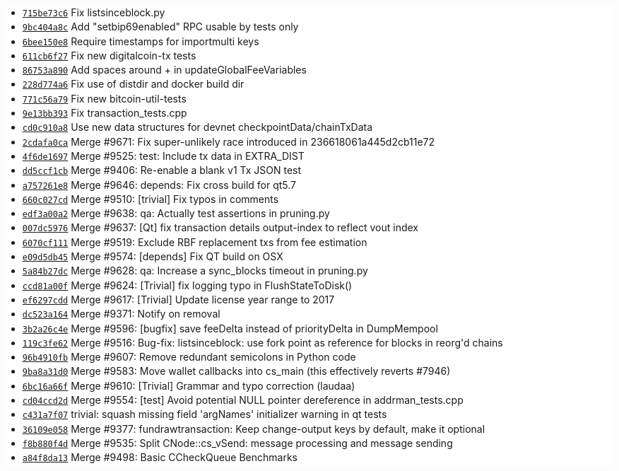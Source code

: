 - [`715be73c6`](https://github.com/digitalcoinpay/digitalcoin/commit/715be73c6) Fix listsinceblock.py
- [`9bc404a8c`](https://github.com/digitalcoinpay/digitalcoin/commit/9bc404a8c) Add "setbip69enabled" RPC usable by tests only
- [`6bee150e8`](https://github.com/digitalcoinpay/digitalcoin/commit/6bee150e8) Require timestamps for importmulti keys
- [`611cb6f27`](https://github.com/digitalcoinpay/digitalcoin/commit/611cb6f27) Fix new digitalcoin-tx tests
- [`86753a890`](https://github.com/digitalcoinpay/digitalcoin/commit/86753a890) Add spaces around + in updateGlobalFeeVariables
- [`228d774a6`](https://github.com/digitalcoinpay/digitalcoin/commit/228d774a6) Fix use of distdir and docker build dir
- [`771c56a79`](https://github.com/digitalcoinpay/digitalcoin/commit/771c56a79) Fix new bitcoin-util-tests
- [`9e13bb393`](https://github.com/digitalcoinpay/digitalcoin/commit/9e13bb393) Fix transaction_tests.cpp
- [`cd0c910a8`](https://github.com/digitalcoinpay/digitalcoin/commit/cd0c910a8) Use new data structures for devnet checkpointData/chainTxData
- [`2cdafa0ca`](https://github.com/digitalcoinpay/digitalcoin/commit/2cdafa0ca) Merge #9671: Fix super-unlikely race introduced in 236618061a445d2cb11e72
- [`4f6de1697`](https://github.com/digitalcoinpay/digitalcoin/commit/4f6de1697) Merge #9525: test: Include tx data in EXTRA_DIST
- [`dd5ccf1cb`](https://github.com/digitalcoinpay/digitalcoin/commit/dd5ccf1cb) Merge #9406: Re-enable a blank v1 Tx JSON test
- [`a757261e8`](https://github.com/digitalcoinpay/digitalcoin/commit/a757261e8) Merge #9646: depends: Fix cross build for qt5.7
- [`660c027cd`](https://github.com/digitalcoinpay/digitalcoin/commit/660c027cd) Merge #9510: [trivial] Fix typos in comments
- [`edf3a00a2`](https://github.com/digitalcoinpay/digitalcoin/commit/edf3a00a2) Merge #9638: qa: Actually test assertions in pruning.py
- [`007dc5976`](https://github.com/digitalcoinpay/digitalcoin/commit/007dc5976) Merge #9637: [Qt] fix transaction details output-index to reflect vout index
- [`6070cf111`](https://github.com/digitalcoinpay/digitalcoin/commit/6070cf111) Merge #9519: Exclude RBF replacement txs from fee estimation
- [`e09d5db45`](https://github.com/digitalcoinpay/digitalcoin/commit/e09d5db45) Merge #9574: [depends] Fix QT build on OSX
- [`5a84b27dc`](https://github.com/digitalcoinpay/digitalcoin/commit/5a84b27dc) Merge #9628: qa: Increase a sync_blocks timeout in pruning.py
- [`ccd81a00f`](https://github.com/digitalcoinpay/digitalcoin/commit/ccd81a00f) Merge #9624: [Trivial] fix logging typo in FlushStateToDisk()
- [`ef6297cdd`](https://github.com/digitalcoinpay/digitalcoin/commit/ef6297cdd) Merge #9617: [Trivial] Update license year range to 2017
- [`dc523a164`](https://github.com/digitalcoinpay/digitalcoin/commit/dc523a164) Merge #9371: Notify on removal
- [`3b2a26c4e`](https://github.com/digitalcoinpay/digitalcoin/commit/3b2a26c4e) Merge #9596: [bugfix] save feeDelta instead of priorityDelta in DumpMempool
- [`119c3fe62`](https://github.com/digitalcoinpay/digitalcoin/commit/119c3fe62) Merge #9516: Bug-fix: listsinceblock: use fork point as reference for blocks in reorg'd chains
- [`96b4910fb`](https://github.com/digitalcoinpay/digitalcoin/commit/96b4910fb) Merge #9607: Remove redundant semicolons in Python code
- [`9ba8a31d0`](https://github.com/digitalcoinpay/digitalcoin/commit/9ba8a31d0) Merge #9583: Move wallet callbacks into cs_main (this effectively reverts #7946)
- [`6bc16a66f`](https://github.com/digitalcoinpay/digitalcoin/commit/6bc16a66f) Merge #9610: [Trivial] Grammar and typo correction (laudaa)
- [`cd04ccd2d`](https://github.com/digitalcoinpay/digitalcoin/commit/cd04ccd2d) Merge #9554: [test] Avoid potential NULL pointer dereference in addrman_tests.cpp
- [`c431a7f07`](https://github.com/digitalcoinpay/digitalcoin/commit/c431a7f07) trivial: squash missing field 'argNames' initializer warning in qt tests
- [`36109e058`](https://github.com/digitalcoinpay/digitalcoin/commit/36109e058) Merge #9377: fundrawtransaction: Keep change-output keys by default, make it optional
- [`f8b880f4d`](https://github.com/digitalcoinpay/digitalcoin/commit/f8b880f4d) Merge #9535: Split CNode::cs_vSend: message processing and message sending
- [`a84f8da13`](https://github.com/digitalcoinpay/digitalcoin/commit/a84f8da13) Merge #9498: Basic CCheckQueue Benchmarks